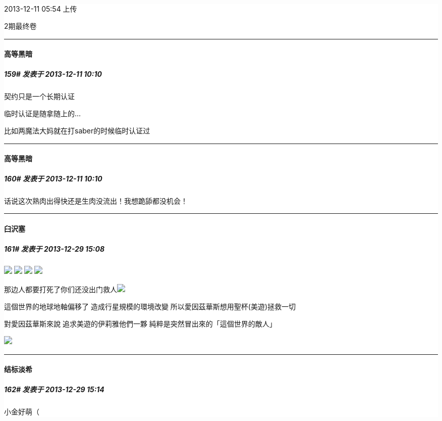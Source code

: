 2013-12-11 05:54 上传


2期最终卷


-----

####  高等黑暗  
##### 159#       发表于 2013-12-11 10:10


契约只是一个长期认证

临时认证是随拿随上的…

比如两魔法大妈就在打saber的时候临时认证过


-----

####  高等黑暗  
##### 160#       发表于 2013-12-11 10:10


话说这次熟肉出得快还是生肉没流出！我想跪舔都没机会！


-----

####  臼沢塞  
##### 161#       发表于 2013-12-29 15:08


<img src="http://ww2.sinaimg.cn/bmiddle/87c7e3b3jw1ec0kpe2sqdj20b40bg414.jpg" referrerpolicy="no-referrer">
<img src="http://ww2.sinaimg.cn/bmiddle/87c7e3b3jw1ec0ktdszljj20dw09mq5a.jpg" referrerpolicy="no-referrer">
<img src="http://ww4.sinaimg.cn/bmiddle/87c7e3b3jw1ec0ktg3twfj20dw07udhk.jpg" referrerpolicy="no-referrer">
<img src="http://ww1.sinaimg.cn/large/87c7e3b3tw1ec0kqyhognj20c80wfwj8.jpg" referrerpolicy="no-referrer">

那边人都要打死了你们还没出门救人<img src="https://static.saraba1st.com/image/smiley/nq/015.gif" referrerpolicy="no-referrer">


這個世界的地球地軸偏移了 造成行星規模的環境改變 所以愛因茲華斯想用聖杯(美遊)拯救一切 

對愛因茲華斯來說 追求美遊的伊莉雅他們一夥 純粹是突然冒出來的「這個世界的敵人」

<img src="https://static.saraba1st.com/image/smiley/face/136.gif" referrerpolicy="no-referrer">


-----

####  结标淡希  
##### 162#       发表于 2013-12-29 15:14


小金好萌（
